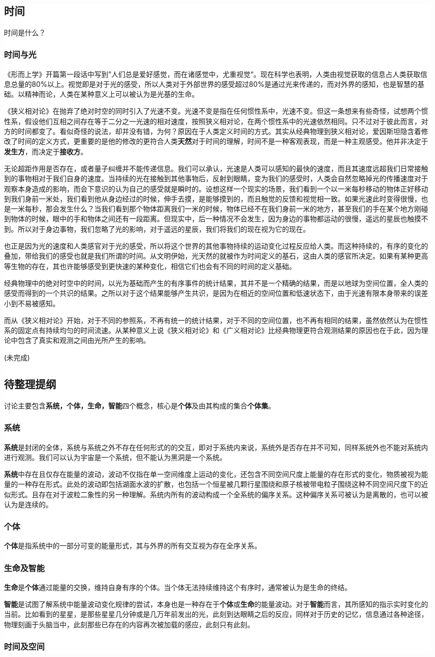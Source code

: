 ## 时间

时间是什么？

### 时间与光

《形而上学》开篇第一段话中写到”人们总是爱好感觉，而在诸感觉中，尤重视觉“。现在科学也表明，人类由视觉获取的信息占人类获取信息总量的80%以上。视觉即是对于光的感受，所以人类对于外部世界的感受超过80%是通过光来传递的，而对外界的感知，也是智慧的基础。以精神而论，人类在某种意义上可以被认为是光基的生命。

《狭义相对论》在抛弃了绝对时空的同时引入了光速不变。光速不变是指在任何惯性系中，光速不变。但这一条想来有些奇怪，试想两个惯性系，假设他们互相之间存在等于二分之一光速的相对速度，按照狭义相对论，在两个惯性系中的光速依然相同。只不过对于彼此而言，对方的时间都变了。看似奇怪的说法，却并没有错，为何？原因在于人类定义时间的方式。其实从经典物理到狭义相对论，爱因斯坦隐含着修改了时间的定义方式，更重要的是他的修改的更符合人类**天然**对于时间的理解，时间不是一种客观表现，而是一种主观感受。他并非决定于**发生方**，而决定于**接收方**。

无论超距作用是否存在，或者量子纠缠并不能传递信息。我们可以承认，光速是人类可以感知的最快的速度，而且其速度远超我们日常接触到的事物相对于我们自身的速度。当持续的光在接触到其他事物后，反射到眼睛，变为我们的感受时，人类会自然忽略掉光的传播速度对于观察本身造成的影响，而会下意识的认为自己的感受就是瞬时的。设想这样一个现实的场景，我们看到一个以一米每秒移动的物体正好移动到我们身前一米处，我们看到他从身边经过的时候，伸手去摸，是能够摸到的，而且触觉的反馈和视觉相一致。如果光速此时变得很慢，也是一米每秒，那会发生什么？当我们看到那个物体距离我们一米的时候，物体已经不在我们身前一米的地方，甚至我们的手在某个地方刚碰到物体的时候，眼中的手和物体之间还有一段距离。但现实中，后一种情况不会发生，因为身边的事物都运动的很慢，遥远的星辰也触摸不到。所以对于身边事物，我们忽略了光的影响，对于遥远的星辰，我们将我们的现在视为它的现在。

也正是因为光的速度和人类感官对于光的感受，所以将这个世界的其他事物持续的运动变化过程反应给人类。而这种持续的，有序的变化的叠加，带给我们的感受也就是我们所谓的时间。从文明伊始，光天然的就被作为时间定义的基石，这由人类的感官所决定。如果有某种更高等生物的存在，其也许能够感受到更快速的某种变化，相信它们也会有不同的时间的定义基础。

经典物理中的绝对时空中的时间，以光为基础而产生的有序事件的统计结果，其并不是一个精确的结果，而是以地球为空间位置，全人类的感受而得到的一个共识的结果。之所以对于这个结果能够产生共识，是因为在相近的空间位置和低速状态下，由于光速有限本身带来的误差小到不易被感知。

而从《狭义相对论》开始，对于不同的参照系，不再有统一的统计结果，对于不同的空间位置，也不再有相同的结果，虽然依然认为在惯性系的固定点有持续均匀的时间流速。从某种意义上说《狭义相对论》和《广义相对论》比经典物理更符合观测结果的原因也在于此，因为理论中包含了真实和观测之间由光所产生的影响。


(未完成)


## 待整理提纲

讨论主要包含**系统，个体，生命，智能**四个概念，核心是**个体**及由其构成的集合**个体集**。

### 系统

**系统**是封闭的全体，系统与系统之外不存在任何形式的的交互，即对于系统内来说，系统外是否存在并不可知，同样系统外也不能对系统内进行观测。我们可以认为宇宙是一个系统，但不能认为黑洞是一个系统。

**系统**中存在且仅存在能量的波动，波动不仅指在单一空间维度上运动的变化，还包含不同空间尺度上能量的存在形式的变化，物质被视为能量的一种存在形式。此处的波动即包括湖面水波的扩散，也包括一个恒星被几颗行星围绕和原子核被带电粒子围绕这种不同空间尺度下的近似形式。且存在对于波粒二象性的另一种理解。系统内所有的波动构成一个全系统的偏序关系。这种偏序关系可被认为是离散的，也可以被认为是连续的。

### 个体

**个体**是指系统中的一部分可变的能量形式，其与外界的所有交互视为存在全序关系。


### 生命及智能

**生命**是**个体**通过能量的交换，维持自身有序的个体。当个体无法持续维持这个有序时，通常被认为是生命的终结。

**智能**是试图了解系统中能量波动变化规律的尝试，本身也是一种存在于**个体**或**生命**的能量波动。对于**智能**而言，其所感知的指示实时变化的当前。比如看到的星星，是那些星星几分钟或是几万年前发出的光，此刻到达眼睛之后的反应，同样对于历史的记忆，信息通过各种途径，物理刻画于头脑当中，此刻那些已存在的内容再次被加载的感应，此刻只有此刻。


### 时间及空间
